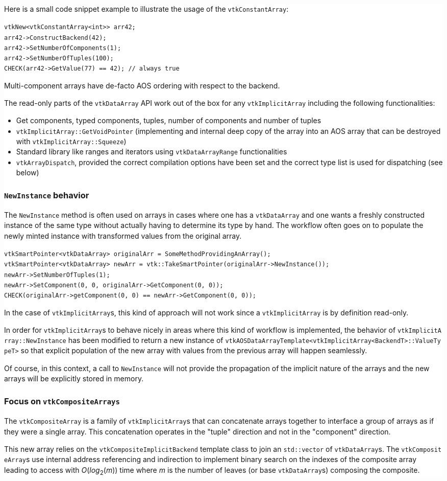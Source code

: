 Here is a small code snippet example to illustrate the usage of the `vtkConstantArray`:

```
vtkNew<vtkConstantArray<int>> arr42;
arr42->ConstructBackend(42);
arr42->SetNumberOfComponents(1);
arr42->SetNumberOfTuples(100);
CHECK(arr42->GetValue(77) == 42); // always true
```

Multi-component arrays have de-facto AOS ordering with respect to the backend.

The read-only parts of the `vtkDataArray` API work out of the box for any `vtkImplicitArray` including the following functionalities:
  * Get components, typed components, tuples, number of components and number of tuples
  * `vtkImplicitArray::GetVoidPointer` (implementing and internal deep copy of the array into an AOS array that can be destroyed with `vtkImplicitArray::Squeeze`)
  * Standard library like ranges and iterators using `vtkDataArrayRange` functionalities
  * `vtkArrayDispatch`, provided the correct compilation options have been set and the correct type list is used for dispatching (see below)

### `NewInstance` behavior

The `NewInstance` method is often used on arrays in cases where one has a `vtkDataArray` and one wants a freshly constructed instance of the same type without actually having to  determine its type by hand. The workflow often goes on to populate the newly minted instance with transformed values from the original array.

```
vtkSmartPointer<vtkDataArray> originalArr = SomeMethodProvidingAnArray();
vtkSmartPointer<vtkDataArray> newArr = vtk::TakeSmartPointer(originalArr->NewInstance());
newArr->SetNumberOfTuples(1);
newArr->SetComponent(0, 0, originalArr->GetComponent(0, 0));
CHECK(originalArr->getComponent(0, 0) == newArr->GetComponent(0, 0));
```

In the case of `vtkImplicitArray`s, this kind of approach will not work since a `vtkImplicitArray` is by definition read-only.

In order for `vtkImplicitArray`s to behave nicely in areas where this kind of workflow is implemented, the behavior of `vtkImplicitArray::NewInstance` has been modified to return a new instance of `vtkAOSDataArrayTemplate<vtkImplicitArray<BackendT>::ValueTypeT>` so that explicit population of the new array with values from the previous array will happen seamlessly.

Of course, in this context, a call to `NewInstance` will not provide the propagation of the implicit nature of the arrays and the new arrays will be explicitly stored in memory.

### Focus on `vtkCompositeArrays`

The `vtkCompositeArray` is a family of `vtkImplicitArray`s that can concatenate arrays together to interface a group of arrays as if they were a single array. This concatenation operates in the "tuple" direction and not in the "component" direction.

This new array relies on the `vtkCompositeImplicitBackend` template class to join an `std::vector` of `vtkDataArray`s. The `vtkCompositeArray`s use internal address referencing and indirection to implement binary search on the indexes of the composite array leading to access with $O(log_2(m))$ time where $m$ is the number of leaves (or base `vtkDataArray`s) composing the composite.
